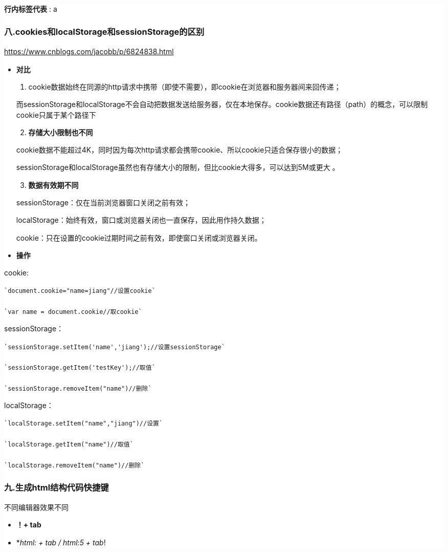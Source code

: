   **行内标签代表** : a

### 八.**cookies和localStorage和sessionStorage的区别**

  https://www.cnblogs.com/jacobb/p/6824838.html

  * **对比**

    1. cookie数据始终在同源的http请求中携带（即使不需要），即cookie在浏览器和服务器间来回传递；

    而sessionStorage和localStorage不会自动把数据发送给服务器，仅在本地保存。cookie数据还有路径（path）的概念，可以限制cookie只属于某个路径下 

    2. **存储大小限制也不同**

    cookie数据不能超过4K，同时因为每次http请求都会携带cookie、所以cookie只适合保存很小的数据；

    sessionStorage和localStorage虽然也有存储大小的限制，但比cookie大得多，可以达到5M或更大 。

    3. **数据有效期不同**

    sessionStorage：仅在当前浏览器窗口关闭之前有效；

    localStorage：始终有效，窗口或浏览器关闭也一直保存，因此用作持久数据；

    cookie：只在设置的cookie过期时间之前有效，即使窗口关闭或浏览器关闭。

  * **操作**

   cookie:

    `document.cookie="name=jiang"//设置cookie`

    `var name = document.cookie//取cookie`

  sessionStorage： 

    `sessionStorage.setItem('name','jiang');//设置sessionStorage`

    `sessionStorage.getItem('testKey');//取值`

    `sessionStorage.removeItem("name")//删除`

  localStorage：

    `localStorage.setItem("name","jiang")//设置`

    `localStorage.getItem("name")//取值`

    `localStorage.removeItem("name")//删除`

### 九.生成html结构代码快捷键

  不同编辑器效果不同

  * **！+ tab**

  * **html: + tab / html:5 + tab*!

